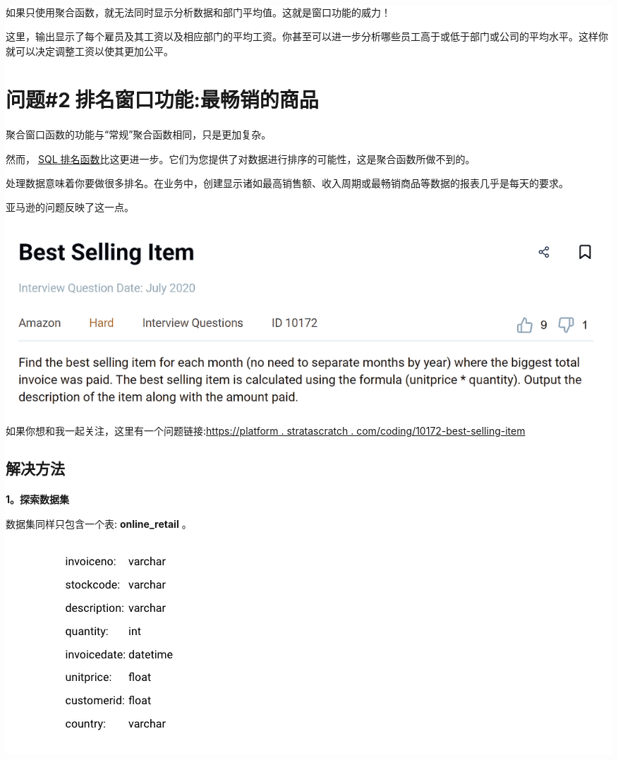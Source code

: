如果只使用聚合函数，就无法同时显示分析数据和部门平均值。这就是窗口功能的威力！

这里，输出显示了每个雇员及其工资以及相应部门的平均工资。你甚至可以进一步分析哪些员工高于或低于部门或公司的平均水平。这样你就可以决定调整工资以使其更加公平。

# 问题#2 排名窗口功能:最畅销的商品

聚合窗口函数的功能与“常规”聚合函数相同，只是更加复杂。

然而， [SQL 排名函数](https://www.stratascratch.com/blog/an-introduction-to-the-sql-rank-functions/?utm_source=blog&utm_medium=click&utm_campaign=medium)比这更进一步。它们为您提供了对数据进行排序的可能性，这是聚合函数所做不到的。

处理数据意味着你要做很多排名。在业务中，创建显示诸如最高销售额、收入周期或最畅销商品等数据的报表几乎是每天的要求。

亚马逊的问题反映了这一点。

![](img/2ca7f8e7443fe46fe5a6b0d7f09306db.png)

如果你想和我一起关注，这里有一个问题链接:[https://platform . stratascratch . com/coding/10172-best-selling-item](https://platform.stratascratch.com/coding/10172-best-selling-item?utm_source=blog&utm_medium=click&utm_campaign=medium)

## 解决方法

**1。探索数据集**

数据集同样只包含一个表: **online_retail** 。

![](img/1ebf41ee11795a83f2c68d1037fe024b.png)
